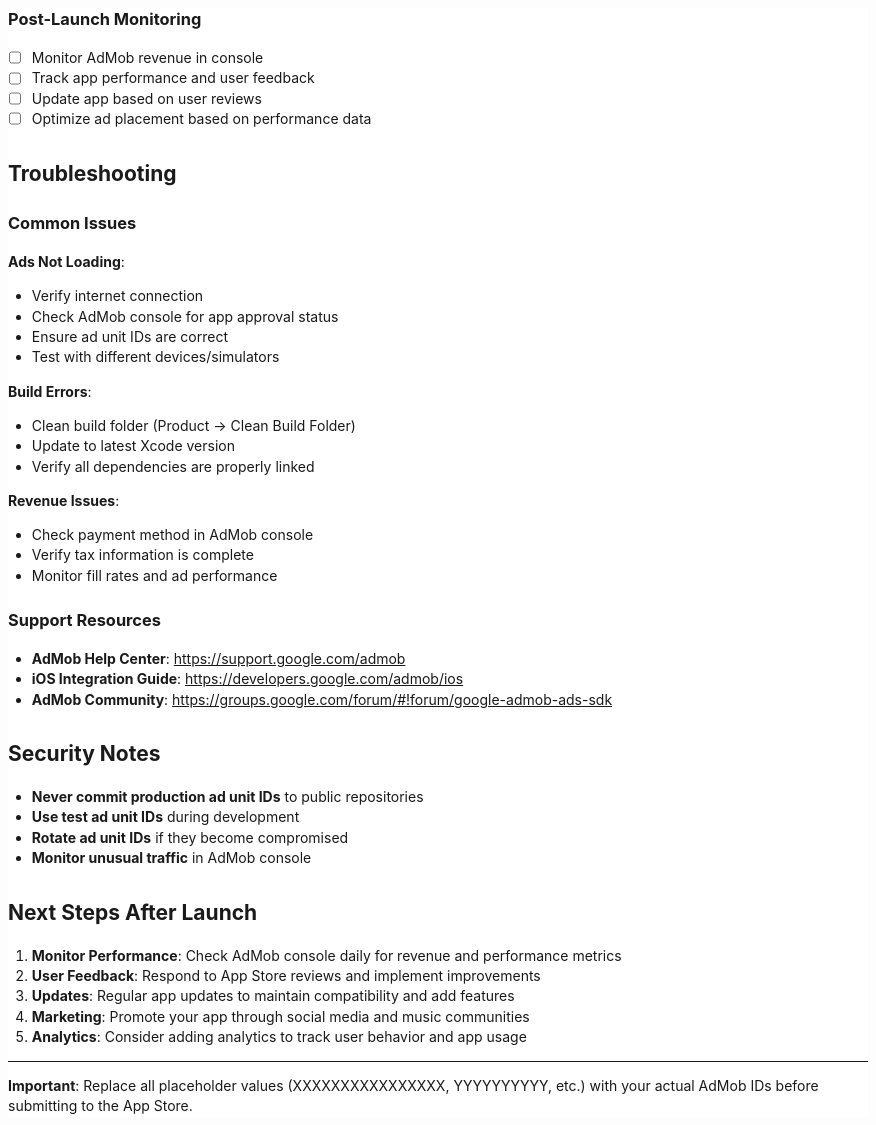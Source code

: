 ### Post-Launch Monitoring
- [ ] Monitor AdMob revenue in console
- [ ] Track app performance and user feedback
- [ ] Update app based on user reviews
- [ ] Optimize ad placement based on performance data

## Troubleshooting

### Common Issues

**Ads Not Loading**:
- Verify internet connection
- Check AdMob console for app approval status
- Ensure ad unit IDs are correct
- Test with different devices/simulators

**Build Errors**:
- Clean build folder (Product → Clean Build Folder)
- Update to latest Xcode version
- Verify all dependencies are properly linked

**Revenue Issues**:
- Check payment method in AdMob console
- Verify tax information is complete
- Monitor fill rates and ad performance

### Support Resources
- **AdMob Help Center**: https://support.google.com/admob
- **iOS Integration Guide**: https://developers.google.com/admob/ios
- **AdMob Community**: https://groups.google.com/forum/#!forum/google-admob-ads-sdk

## Security Notes

- **Never commit production ad unit IDs** to public repositories
- **Use test ad unit IDs** during development
- **Rotate ad unit IDs** if they become compromised
- **Monitor unusual traffic** in AdMob console

## Next Steps After Launch

1. **Monitor Performance**: Check AdMob console daily for revenue and performance metrics
2. **User Feedback**: Respond to App Store reviews and implement improvements
3. **Updates**: Regular app updates to maintain compatibility and add features
4. **Marketing**: Promote your app through social media and music communities
5. **Analytics**: Consider adding analytics to track user behavior and app usage

---

**Important**: Replace all placeholder values (XXXXXXXXXXXXXXXX, YYYYYYYYYY, etc.) with your actual AdMob IDs before submitting to the App Store.
